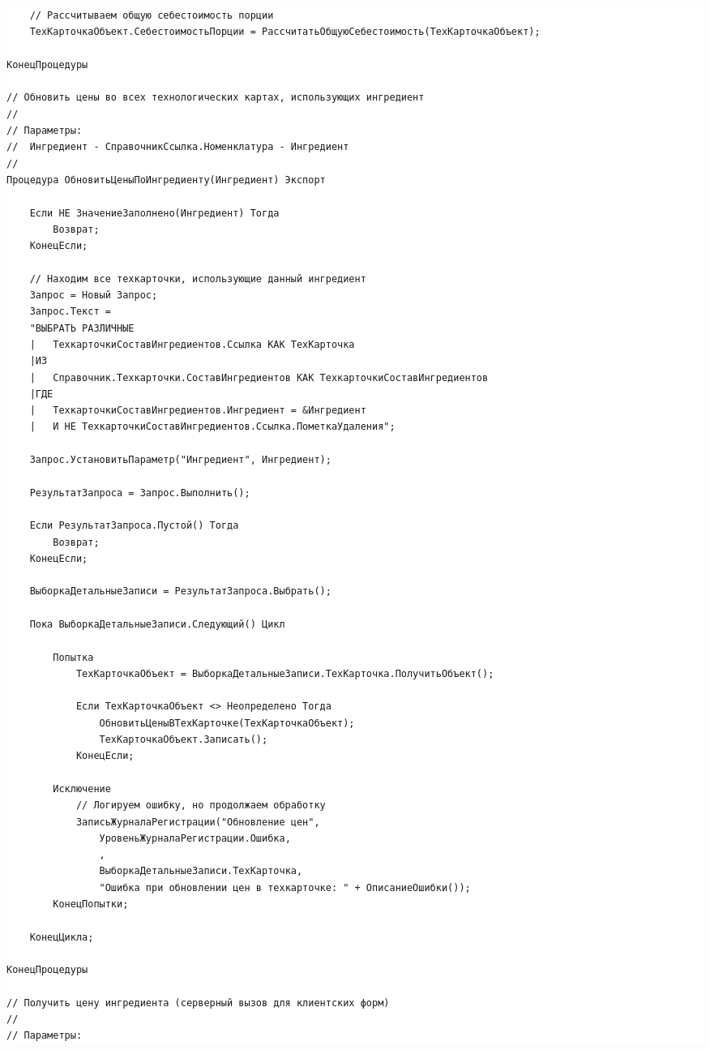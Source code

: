 ```bsl
	// Рассчитываем общую себестоимость порции
	ТехКарточкаОбъект.СебестоимостьПорции = РассчитатьОбщуюСебестоимость(ТехКарточкаОбъект);

КонецПроцедуры

// Обновить цены во всех технологических картах, использующих ингредиент
//
// Параметры:
//  Ингредиент - СправочникСсылка.Номенклатура - Ингредиент
//
Процедура ОбновитьЦеныПоИнгредиенту(Ингредиент) Экспорт

	Если НЕ ЗначениеЗаполнено(Ингредиент) Тогда
		Возврат;
	КонецЕсли;

	// Находим все техкарточки, использующие данный ингредиент
	Запрос = Новый Запрос;
	Запрос.Текст =
	"ВЫБРАТЬ РАЗЛИЧНЫЕ
	|	ТехкарточкиСоставИнгредиентов.Ссылка КАК ТехКарточка
	|ИЗ
	|	Справочник.Техкарточки.СоставИнгредиентов КАК ТехкарточкиСоставИнгредиентов
	|ГДЕ
	|	ТехкарточкиСоставИнгредиентов.Ингредиент = &Ингредиент
	|	И НЕ ТехкарточкиСоставИнгредиентов.Ссылка.ПометкаУдаления";

	Запрос.УстановитьПараметр("Ингредиент", Ингредиент);

	РезультатЗапроса = Запрос.Выполнить();

	Если РезультатЗапроса.Пустой() Тогда
		Возврат;
	КонецЕсли;

	ВыборкаДетальныеЗаписи = РезультатЗапроса.Выбрать();

	Пока ВыборкаДетальныеЗаписи.Следующий() Цикл

		Попытка
			ТехКарточкаОбъект = ВыборкаДетальныеЗаписи.ТехКарточка.ПолучитьОбъект();

			Если ТехКарточкаОбъект <> Неопределено Тогда
				ОбновитьЦеныВТехКарточке(ТехКарточкаОбъект);
				ТехКарточкаОбъект.Записать();
			КонецЕсли;

		Исключение
			// Логируем ошибку, но продолжаем обработку
			ЗаписьЖурналаРегистрации("Обновление цен",
				УровеньЖурналаРегистрации.Ошибка,
				,
				ВыборкаДетальныеЗаписи.ТехКарточка,
				"Ошибка при обновлении цен в техкарточке: " + ОписаниеОшибки());
		КонецПопытки;

	КонецЦикла;

КонецПроцедуры

// Получить цену ингредиента (серверный вызов для клиентских форм)
//
// Параметры:
```